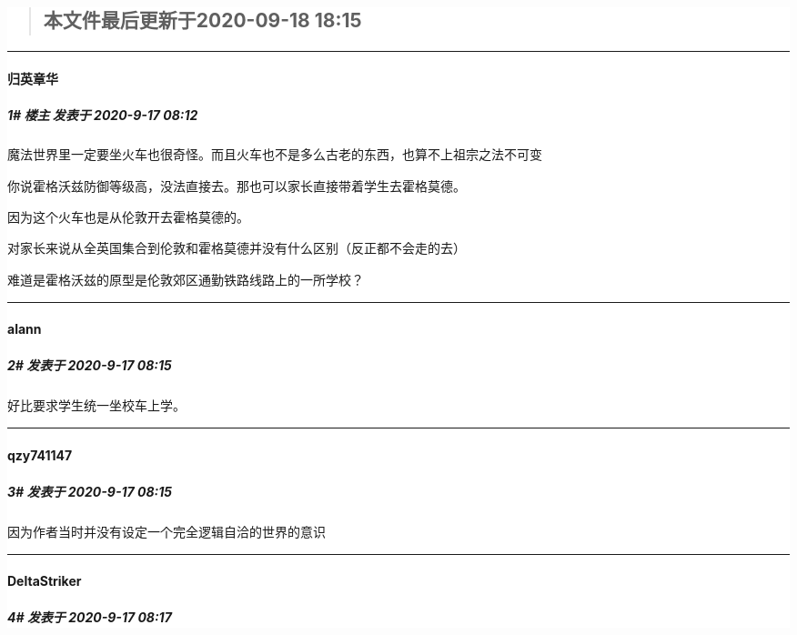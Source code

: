 > ## **本文件最后更新于2020-09-18 18:15** 



-----

####  归英章华  
##### 1#       楼主       发表于 2020-9-17 08:12




魔法世界里一定要坐火车也很奇怪。而且火车也不是多么古老的东西，也算不上祖宗之法不可变


你说霍格沃兹防御等级高，没法直接去。那也可以家长直接带着学生去霍格莫德。

因为这个火车也是从伦敦开去霍格莫德的。

对家长来说从全英国集合到伦敦和霍格莫德并没有什么区别（反正都不会走的去）


难道是霍格沃兹的原型是伦敦郊区通勤铁路线路上的一所学校？







-----

####  alann  
##### 2#       发表于 2020-9-17 08:15




好比要求学生统一坐校车上学。







-----

####  qzy741147  
##### 3#       发表于 2020-9-17 08:15




因为作者当时并没有设定一个完全逻辑自洽的世界的意识







-----

####  DeltaStriker  
##### 4#       发表于 2020-9-17 08:17



